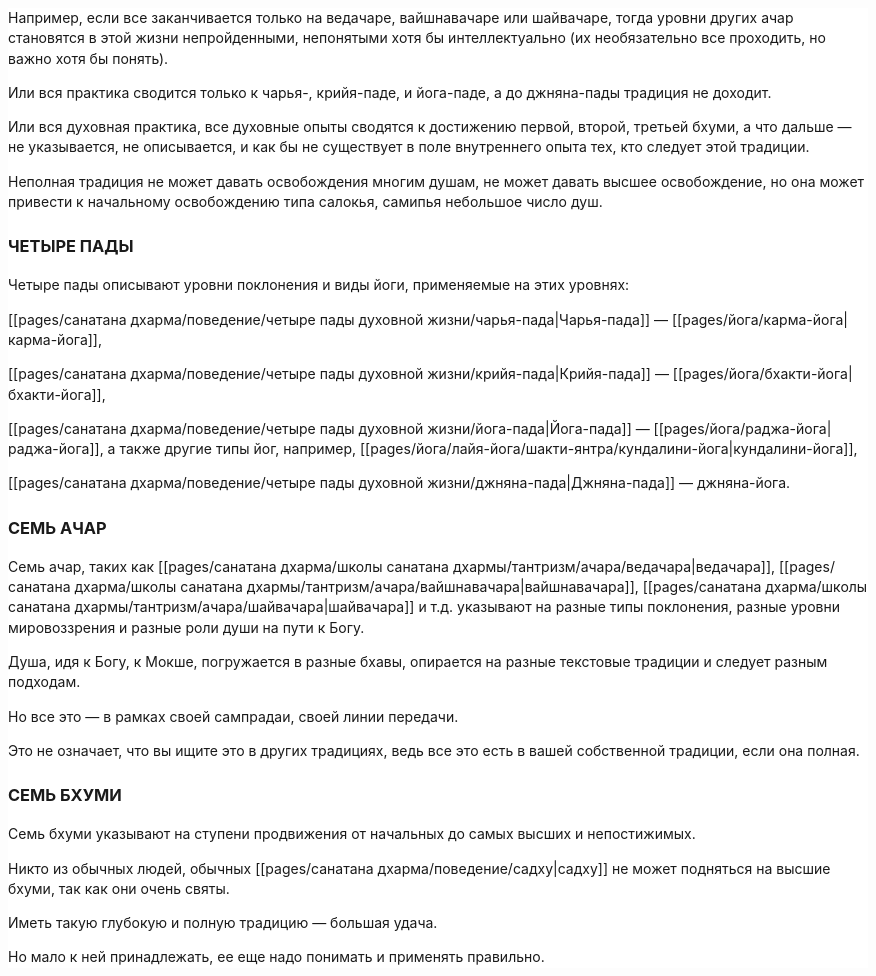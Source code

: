  Например, если все заканчивается только на ведачаре, вайшнавачаре или шайвачаре, тогда уровни других ачар становятся в этой жизни непройденными, непонятыми хотя бы интеллектуально (их необязательно все проходить, но важно хотя бы понять).

 Или вся практика сводится только к чарья-, крийя-паде, и йога-паде, а до джняна-пады традиция не доходит.

 Или вся духовная практика, все духовные опыты сводятся к достижению первой, второй, третьей бхуми, а что дальше — не указывается, не описывается, и как бы не существует в поле внутреннего опыта тех, кто следует этой традиции.

 Неполная традиция не может давать освобождения многим душам, не может давать высшее освобождение, но она может привести к начальному освобождению типа салокья, самипья небольшое число душ.

  
### **ЧЕТЫРЕ ПАДЫ** 

 Четыре пады описывают уровни поклонения и виды йоги, применяемые на этих уровнях:

 [[pages/санатана дхарма/поведение/четыре пады духовной жизни/чарья-пада|Чарья-пада]] — [[pages/йога/карма-йога|карма-йога]],

 [[pages/санатана дхарма/поведение/четыре пады духовной жизни/крийя-пада|Крийя-пада]] — [[pages/йога/бхакти-йога|бхакти-йога]], 

 [[pages/санатана дхарма/поведение/четыре пады духовной жизни/йога-пада|Йога-пада]] — [[pages/йога/раджа-йога|раджа-йога]], а также другие типы йог, например, [[pages/йога/лайя-йога/шакти-янтра/кундалини-йога|кундалини-йога]],

 [[pages/санатана дхарма/поведение/четыре пады духовной жизни/джняна-пада|Джняна-пада]] — джняна-йога.

  
### **СЕМЬ АЧАР** 

 Семь ачар, таких как [[pages/санатана дхарма/школы санатана дхармы/тантризм/ачара/ведачара|ведачара]], [[pages/санатана дхарма/школы санатана дхармы/тантризм/ачара/вайшнавачара|вайшнавачара]], [[pages/санатана дхарма/школы санатана дхармы/тантризм/ачара/шайвачара|шайвачара]] и т.д. указывают на разные типы поклонения, разные уровни мировоззрения и разные роли души на пути к Богу.

 Душа, идя к Богу, к Мокше, погружается в разные бхавы, опирается на разные текстовые традиции и следует разным подходам.

 Но все это — в рамках своей сампрадаи, своей линии передачи.

 Это не означает, что вы ищите это в других традициях, ведь все это есть в вашей собственной традиции, если она полная.

  
### **СЕМЬ БХУМИ** 

 Семь бхуми указывают на ступени продвижения от начальных до самых высших и непостижимых. 

 Никто из обычных людей, обычных [[pages/санатана дхарма/поведение/садху|садху]] не может подняться на высшие бхуми, так как они очень святы.

 Иметь такую глубокую и полную традицию — большая удача.

 Но мало к ней принадлежать, ее еще надо понимать и применять правильно.
